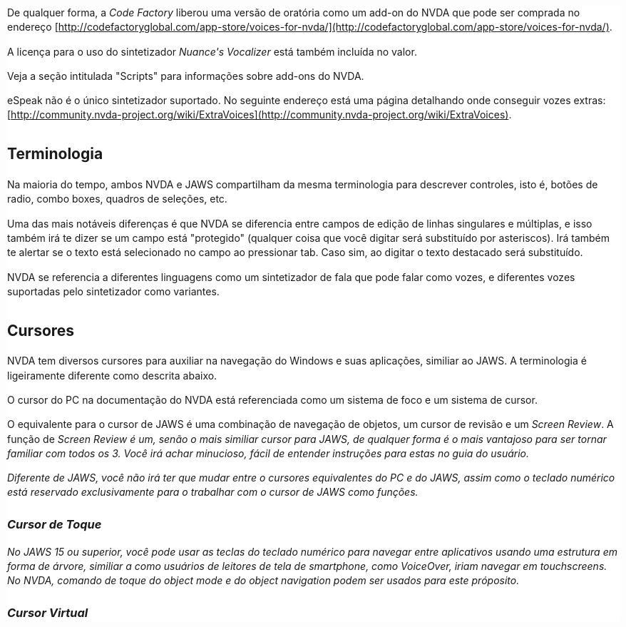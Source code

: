 De qualquer forma, a <em lang="en">Code Factory</em> liberou uma versão de oratória como um add-on do NVDA que pode ser comprada no endereço [http://codefactoryglobal.com/app-store/voices-for-nvda/](http://codefactoryglobal.com/app-store/voices-for-nvda/).

A licença para o uso do sintetizador <em lang="en">Nuance's Vocalizer</em> está também incluída no valor.

Veja a seção intitulada "Scripts" para informações sobre add-ons do NVDA.

eSpeak não é o único sintetizador suportado. No seguinte endereço está uma página detalhando onde conseguir vozes extras: [http://community.nvda-project.org/wiki/ExtraVoices](http://community.nvda-project.org/wiki/ExtraVoices).


## Terminologia

Na maioria do tempo, ambos NVDA e JAWS compartilham da mesma terminologia para descrever controles, isto é, botões de radio, combo boxes, quadros de seleções, etc.

Uma das mais notáveis diferenças é que NVDA se diferencia entre campos de edição de linhas singulares e múltiplas, e isso também irá te dizer se um campo está "protegido" (qualquer coisa que você digitar será substituído por asteriscos). Irá também te alertar se o texto está selecionado no campo ao pressionar tab. Caso sim, ao digitar o texto destacado será substituído.

NVDA se referencia a diferentes linguagens como um sintetizador de fala que pode falar como vozes, e diferentes vozes suportadas pelo sintetizador como variantes.

## Cursores

NVDA tem diversos cursores para auxiliar na navegação do Windows e suas aplicações, similiar ao JAWS. A terminologia é ligeiramente diferente como descrita abaixo.

O cursor do PC na documentação do NVDA está referenciada como um sistema de foco e um sistema de cursor.

O equivalente para o cursor de JAWS é uma combinação de navegação de objetos, um cursor de revisão e um <em lang="en">Screen Review</em>. A função de <em lang="en">Screen Review<em> é um, senão o mais similiar cursor para JAWS, de qualquer forma é o mais vantajoso para ser tornar familiar com todos os 3. Você irá achar minucioso, fácil de entender instruções para estas no guia do usuário.

Diferente de JAWS, você não irá ter que mudar entre o cursores equivalentes do PC e do JAWS, assim como o teclado numérico está reservado exclusivamente para o trabalhar com o cursor de JAWS como funções.



### Cursor de Toque

No JAWS 15 ou superior, você pode usar as teclas do teclado numérico para navegar entre aplicativos usando uma estrutura em forma de árvore, similiar a como usuários de leitores de tela de <em lang="en">smartphone</em>, como VoiceOver, iriam navegar em <em lang="en">touchscreens</em>. No NVDA, comando de toque do <em lang="en">object mode</em> e do <em lang="en">object navigation</em> podem ser usados para este próposito.

### Cursor Virtual
